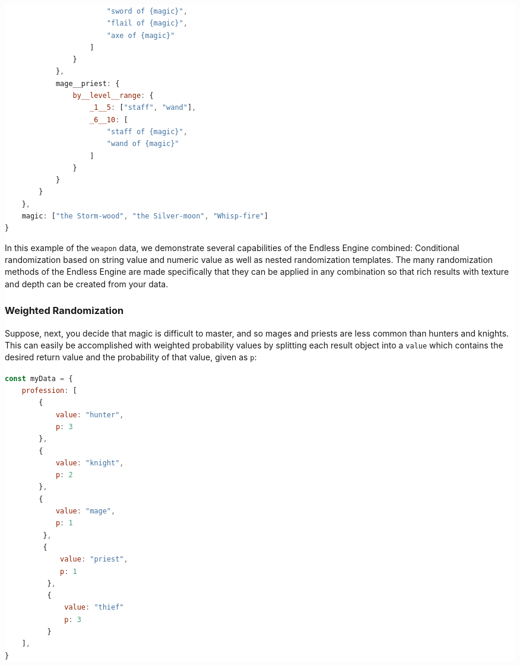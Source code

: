 ```javascript
                        "sword of {magic}",
                        "flail of {magic}",
                        "axe of {magic}"
                    ]
                }
            },
            mage__priest: {
                by__level__range: {
                    _1__5: ["staff", "wand"],
                    _6__10: [
                        "staff of {magic}",
                        "wand of {magic}"
                    ]
                }
            }
        }
    },
    magic: ["the Storm-wood", "the Silver-moon", "Whisp-fire"]
}
```

In this example of the `weapon` data, we demonstrate several capabilities of the Endless Engine combined: Conditional randomization based on string value and numeric value as well as nested randomization templates. The many randomization methods of the Endless Engine are made specifically that they can be applied in any combination so that rich results with texture and depth can be created from your data.

### <a name="weighted">Weighted Randomization</a>

Suppose, next, you decide that magic is difficult to master, and so mages and priests are less common than hunters and knights. This can easily be accomplished with weighted probability values by splitting each result object into a `value` which contains the desired return value and the probability of that value, given as `p`:

```javascript
const myData = {
    profession: [
        {
            value: "hunter",
            p: 3
        },
        {
            value: "knight",
            p: 2
        },
        {
            value: "mage",
            p: 1
         },
         {
             value: "priest",
             p: 1
          },
          {
              value: "thief"
              p: 3
          }
    ],
}
```
